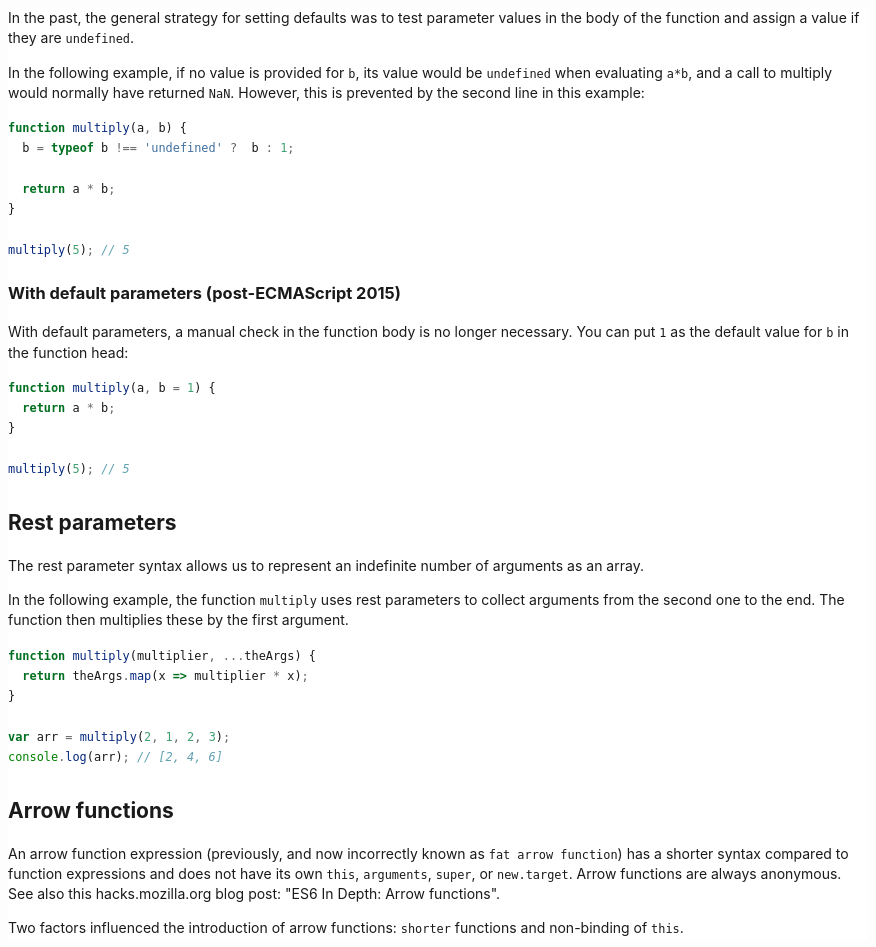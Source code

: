 In the past, the general strategy for setting defaults was to test parameter values in the body of the function and assign a value if they are `undefined`.

In the following example, if no value is provided for `b`, its value would be `undefined` when evaluating `a*b`, and a call to multiply would normally have returned `NaN`. However, this is prevented by the second line in this example:

```js
function multiply(a, b) {
  b = typeof b !== 'undefined' ?  b : 1;

  return a * b;
}

multiply(5); // 5
```

### With default parameters (post-ECMAScript 2015)

With default parameters, a manual check in the function body is no longer necessary. You can put `1` as the default value for `b` in the function head:

```js
function multiply(a, b = 1) {
  return a * b;
}

multiply(5); // 5
```

## Rest parameters

The rest parameter syntax allows us to represent an indefinite number of arguments as an array.

In the following example, the function `multiply` uses rest parameters to collect arguments from the second one to the end. The function then multiplies these by the first argument.

```js
function multiply(multiplier, ...theArgs) {
  return theArgs.map(x => multiplier * x);
}

var arr = multiply(2, 1, 2, 3);
console.log(arr); // [2, 4, 6]
```

## Arrow functions

An arrow function expression (previously, and now incorrectly known as `fat arrow function`) has a shorter syntax compared to function expressions and does not have its own `this`, `arguments`, `super`, or `new.target`. Arrow functions are always anonymous. See also this hacks.mozilla.org blog post: "ES6 In Depth: Arrow functions".

Two factors influenced the introduction of arrow functions: `shorter` functions and non-binding of `this`.
